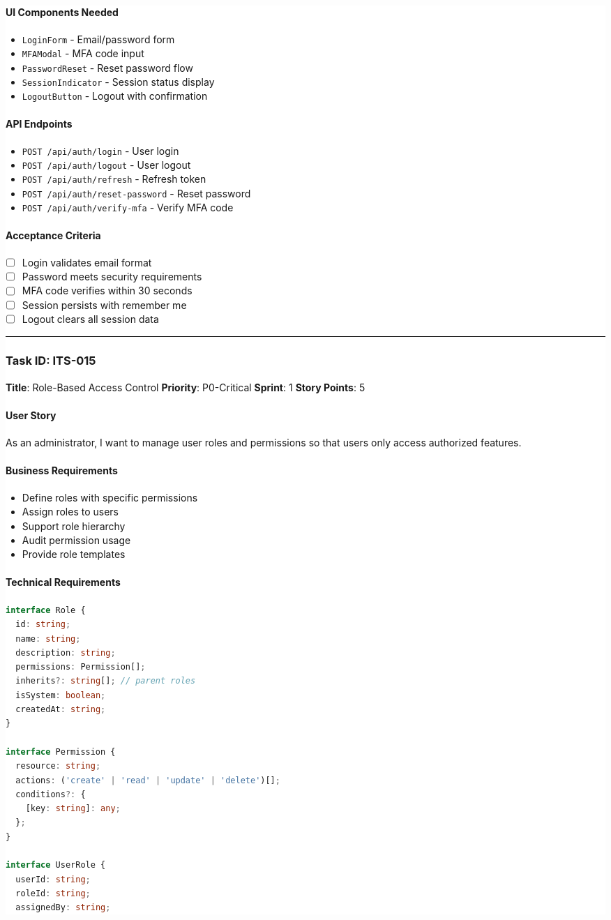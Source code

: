 #### UI Components Needed
- `LoginForm` - Email/password form
- `MFAModal` - MFA code input
- `PasswordReset` - Reset password flow
- `SessionIndicator` - Session status display
- `LogoutButton` - Logout with confirmation

#### API Endpoints
- `POST /api/auth/login` - User login
- `POST /api/auth/logout` - User logout
- `POST /api/auth/refresh` - Refresh token
- `POST /api/auth/reset-password` - Reset password
- `POST /api/auth/verify-mfa` - Verify MFA code

#### Acceptance Criteria
- [ ] Login validates email format
- [ ] Password meets security requirements
- [ ] MFA code verifies within 30 seconds
- [ ] Session persists with remember me
- [ ] Logout clears all session data

---

### Task ID: ITS-015
**Title**: Role-Based Access Control
**Priority**: P0-Critical
**Sprint**: 1
**Story Points**: 5

#### User Story
As an administrator, I want to manage user roles and permissions so that users only access authorized features.

#### Business Requirements
- Define roles with specific permissions
- Assign roles to users
- Support role hierarchy
- Audit permission usage
- Provide role templates

#### Technical Requirements
```typescript
interface Role {
  id: string;
  name: string;
  description: string;
  permissions: Permission[];
  inherits?: string[]; // parent roles
  isSystem: boolean;
  createdAt: string;
}

interface Permission {
  resource: string;
  actions: ('create' | 'read' | 'update' | 'delete')[];
  conditions?: {
    [key: string]: any;
  };
}

interface UserRole {
  userId: string;
  roleId: string;
  assignedBy: string;
```